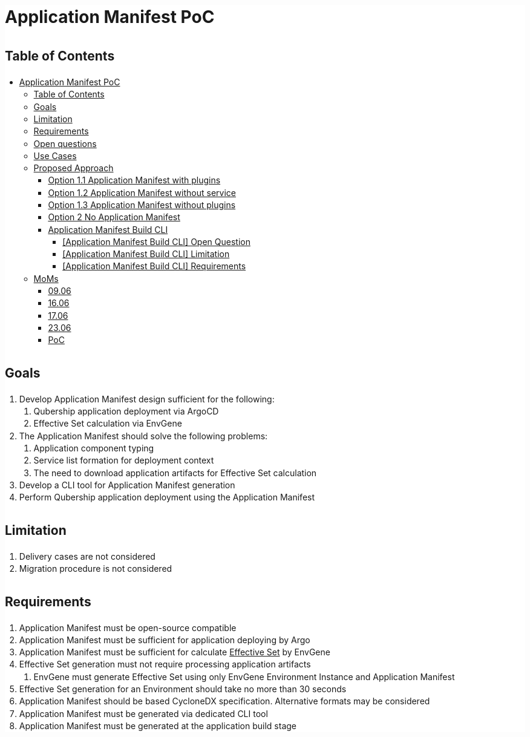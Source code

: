 # Application Manifest PoC

## Table of Contents

- [Application Manifest PoC](#application-manifest-poc)
  - [Table of Contents](#table-of-contents)
  - [Goals](#goals)
  - [Limitation](#limitation)
  - [Requirements](#requirements)
  - [Open questions](#open-questions)
  - [Use Cases](#use-cases)
  - [Proposed Approach](#proposed-approach)
    - [Option 1.1 Application Manifest with plugins](#option-11-application-manifest-with-plugins)
    - [Option 1.2 Application Manifest without service](#option-12-application-manifest-without-service)
    - [Option 1.3 Application Manifest without plugins](#option-13-application-manifest-without-plugins)
    - [Option 2 No Application Manifest](#option-2-no-application-manifest)
    - [Application Manifest Build CLI](#application-manifest-build-cli)
      - [\[Application Manifest Build CLI\] Open Question](#application-manifest-build-cli-open-question)
      - [\[Application Manifest Build CLI\] Limitation](#application-manifest-build-cli-limitation)
      - [\[Application Manifest Build CLI\] Requirements](#application-manifest-build-cli-requirements)
  - [MoMs](#moms)
    - [09.06](#0906)
    - [16.06](#1606)
    - [17.06](#1706)
    - [23.06](#2306)
    - [PoC](#poc)

## Goals

1. Develop Application Manifest design sufficient for the following:
   1. Qubership application deployment via ArgoCD
   2. Effective Set calculation via EnvGene
2. The Application Manifest should solve the following problems:
   1. Application component typing
   2. Service list formation for deployment context
   3. The need to download application artifacts for Effective Set calculation
3. Develop a CLI tool for Application Manifest generation
4. Perform Qubership application deployment using the Application Manifest

## Limitation

1. Delivery cases are not considered
2. Migration procedure is not considered

## Requirements

1. Application Manifest must be open-source compatible
2. Application Manifest must be sufficient for application deploying by Argo
3. Application Manifest must be sufficient for calculate [Effective Set](https://github.com/Netcracker/qubership-envgene/blob/feature/es_impovement_step_2/docs/calculator-cli.md#effective-set-v20) by EnvGene
4. Effective Set generation must not require processing application artifacts
   1. EnvGene must generate Effective Set using only EnvGene Environment Instance and Application Manifest
5. Effective Set generation for an Environment should take no more than 30 seconds
6. Application Manifest should be based CycloneDX specification. Alternative formats may be considered
7. Application Manifest must be generated via dedicated CLI tool
8. Application Manifest must be generated at the application build stage